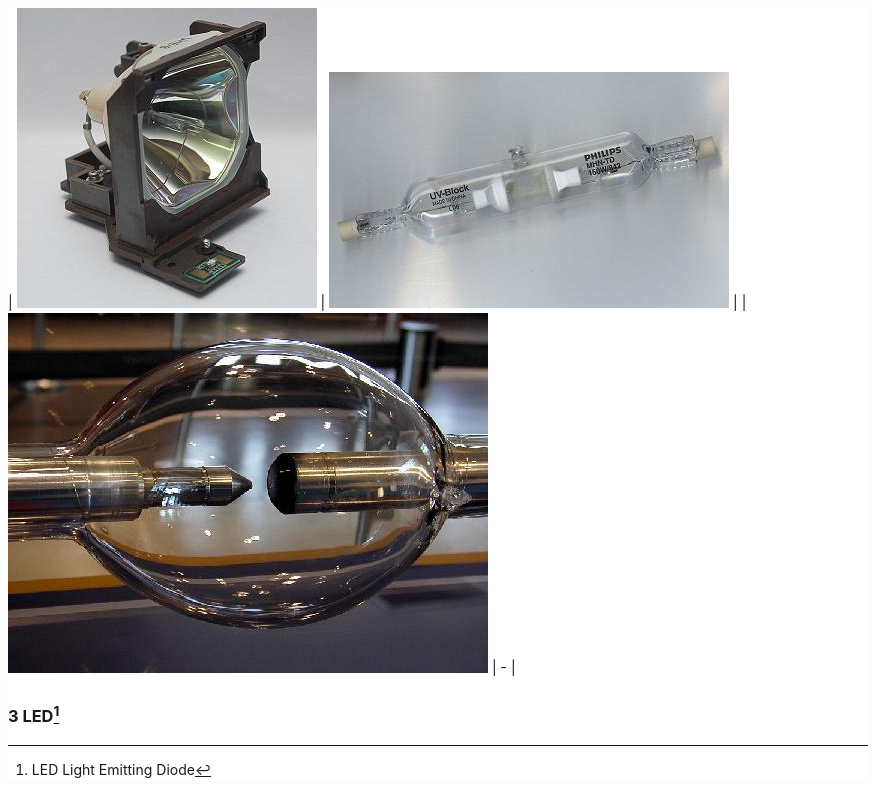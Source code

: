 | ![Alt text](img/8.jpg)  | ![Alt text](img/9.jpg)     |
| ![Alt text](img/10.jpg)    | -     |

### 3 LED[^5]


[^1]: CRT **cathode-ray tube** is a vacuum tube containing one or more electron guns, which emit electron beams that are manipulated to display images on a ...
[^2]: DLP **Digital Light Processing** the image is created by microscopically small mirrors laid out in a matrix on a semiconductor chip, known as a digital micromirror device ..
[^3]: DMD **Digital Micromirror Device**
[^4]: LCD **liquid crystal displays**
[^5]: LED Light Emitting Diode
[^6]: NTSC **National Television Standards Committee**, named for the group that originally developed the black & white and subsequently color television system that is used in the United States, Japan and many other countries.
[^7]: LCoS Liquid crystal on silicon is a miniaturized reflective active-matrix liquid-crystal display or "microdisplay" using a liquid crystal layer on top of a silicon backplane. 
[^9]: LDT Laserdisplaytechnologie
[^10]: GLV grating light valve
[^12]: UHP Ultra-high-performance lamp
[^13]: UHE Ultra-high efficiency Lamp
[^15]: SHP Super High Pressure lamp
[^14]: VIP Video Projector lamp
[^22]: DVI-D Digital Visual Interface
[^23]: HDCP High-bandwidth Digital Content Protection
[^24]: BNC (Bayonet Neill Concelman) connector is a very common type of RF connector used for terminating coaxial cable. The Digital Visual Interface (DVI) is a video interface standard designed to maximize the visual quality of digital display devices such as flat panel LCD computer displays and digital projectors.
[^25]: RGBHV RGB Horizontal sync Vertical sync The five-wire cable that is used to connect the VGA output of a computer to the component video input of a video device such as a monitor or video processor.
[^26]: YUV stands for (Y) luma, or brightness, (U) blue projection and (V) red projection.